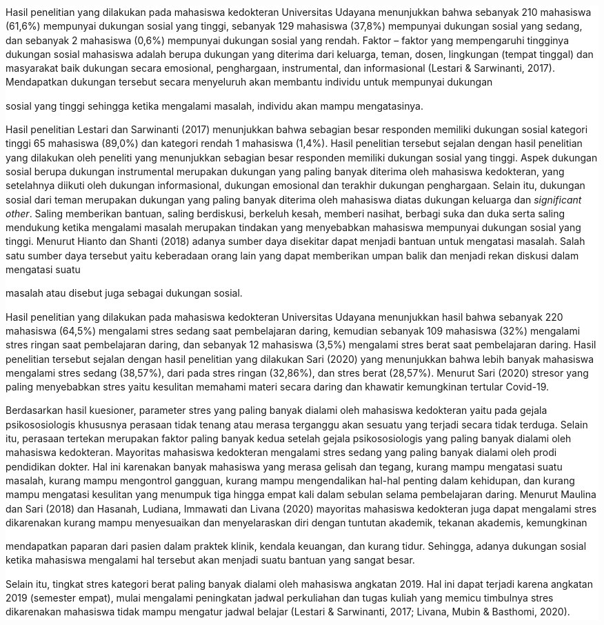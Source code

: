 <p><span class="font5">Hasil penelitian yang dilakukan pada mahasiswa kedokteran Universitas Udayana menunjukkan bahwa sebanyak 210 mahasiswa (61,6%) mempunyai dukungan sosial yang tinggi, sebanyak 129 mahasiswa (37,8%) mempunyai dukungan sosial yang sedang, dan sebanyak 2 mahasiswa (0,6%) mempunyai dukungan sosial yang rendah. Faktor – faktor yang mempengaruhi tingginya dukungan sosial mahasiswa adalah berupa dukungan yang diterima dari keluarga, teman, dosen, lingkungan (tempat tinggal) dan masyarakat baik dukungan secara emosional, penghargaan, instrumental, dan informasional (Lestari &amp;&nbsp;Sarwinanti, 2017). Mendapatkan dukungan tersebut secara menyeluruh akan membantu individu untuk mempunyai dukungan</span></p>
<p><span class="font5">sosial yang tinggi sehingga ketika mengalami masalah, individu akan mampu mengatasinya.</span></p>
<p><span class="font5">Hasil penelitian Lestari dan Sarwinanti (2017) menunjukkan bahwa sebagian besar responden memiliki dukungan sosial kategori tinggi 65 mahasiswa (89,0%) dan kategori rendah 1 mahasiswa (1,4%). Hasil penelitian tersebut sejalan dengan hasil penelitian yang dilakukan oleh peneliti yang menunjukkan sebagian besar responden memiliki dukungan sosial yang tinggi. Aspek dukungan sosial berupa dukungan instrumental merupakan dukungan yang paling banyak diterima oleh mahasiswa kedokteran, yang setelahnya diikuti oleh dukungan informasional, dukungan emosional dan terakhir dukungan penghargaan. Selain itu, dukungan sosial dari teman merupakan dukungan yang paling banyak diterima oleh mahasiswa diatas dukungan keluarga dan </span><span class="font5" style="font-style:italic;">significant other</span><span class="font5">. Saling memberikan bantuan, saling berdiskusi, berkeluh kesah, memberi nasihat, berbagi suka dan duka serta saling mendukung ketika mengalami masalah merupakan tindakan yang menyebabkan mahasiswa mempunyai dukungan sosial yang tinggi. Menurut Hianto dan Shanti (2018) adanya sumber daya disekitar dapat menjadi bantuan untuk mengatasi masalah. Salah satu sumber daya tersebut yaitu keberadaan orang lain yang dapat memberikan umpan balik dan menjadi rekan diskusi dalam mengatasi suatu</span></p>
<p><span class="font5">masalah atau disebut juga sebagai dukungan sosial.</span></p>
<p><span class="font5">Hasil penelitian yang dilakukan pada mahasiswa kedokteran Universitas Udayana menunjukkan hasil bahwa sebanyak 220 mahasiswa (64,5%) mengalami stres sedang saat pembelajaran daring, kemudian sebanyak 109 mahasiswa (32%) mengalami stres ringan saat pembelajaran daring, dan sebanyak 12 mahasiswa (3,5%) mengalami stres berat saat pembelajaran daring. Hasil penelitian tersebut sejalan dengan hasil penelitian yang dilakukan Sari (2020) yang menunjukkan bahwa lebih banyak mahasiswa mengalami stres sedang (38,57%), dari pada stres ringan (32,86%), dan stres berat (28,57%). Menurut Sari (2020) stresor yang paling menyebabkan stres yaitu kesulitan memahami materi secara daring dan khawatir kemungkinan tertular Covid-19.</span></p>
<p><span class="font5">Berdasarkan hasil kuesioner, parameter stres yang paling banyak dialami oleh mahasiswa kedokteran yaitu pada gejala psikososiologis khususnya perasaan tidak tenang atau merasa terganggu akan sesuatu yang terjadi secara tidak terduga. Selain itu, perasaan tertekan merupakan faktor paling banyak kedua setelah gejala psikososiologis yang paling banyak dialami oleh mahasiswa kedokteran. Mayoritas mahasiswa kedokteran mengalami stres sedang yang paling banyak dialami oleh prodi pendidikan dokter. Hal ini karenakan banyak mahasiswa yang merasa gelisah dan tegang, kurang mampu mengatasi suatu masalah, kurang mampu mengontrol gangguan, kurang mampu mengendalikan hal-hal penting dalam kehidupan, dan kurang mampu mengatasi kesulitan yang menumpuk tiga hingga empat kali dalam sebulan selama pembelajaran daring. Menurut Maulina dan Sari (2018) dan Hasanah, Ludiana, Immawati dan Livana (2020) mayoritas mahasiswa kedokteran juga dapat mengalami stres dikarenakan kurang mampu menyesuaikan dan menyelaraskan diri dengan tuntutan akademik, tekanan akademis, kemungkinan</span></p>
<p><span class="font5">mendapatkan paparan dari pasien dalam praktek klinik, kendala keuangan, dan kurang tidur. Sehingga, adanya dukungan sosial ketika mahasiswa mengalami hal tersebut akan menjadi suatu bantuan yang sangat besar.</span></p>
<p><span class="font5">Selain itu, tingkat stres kategori berat paling banyak dialami oleh mahasiswa angkatan 2019. Hal ini dapat terjadi karena angkatan 2019 (semester empat), mulai mengalami peningkatan jadwal perkuliahan dan tugas kuliah yang memicu timbulnya stres dikarenakan mahasiswa tidak mampu mengatur jadwal belajar (Lestari &amp;&nbsp;Sarwinanti, 2017; Livana, Mubin &amp;&nbsp;Basthomi, 2020).</span></p>